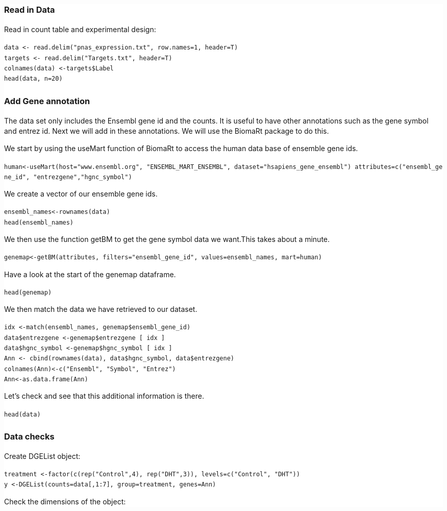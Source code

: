 ### Read in Data

Read in count table and experimental design:

    data <- read.delim("pnas_expression.txt", row.names=1, header=T)
    targets <- read.delim("Targets.txt", header=T)
    colnames(data) <-targets$Label
    head(data, n=20)

### Add Gene annotation

The data set only includes the Ensembl gene id and the counts. It is
useful to have other annotations such as the gene symbol and entrez id.
Next we will add in these annotations. We will use the BiomaRt package
to do this.

We start by using the useMart function of BiomaRt to access the human
data base of ensemble gene ids.

    human<-useMart(host="www.ensembl.org", "ENSEMBL_MART_ENSEMBL", dataset="hsapiens_gene_ensembl") attributes=c("ensembl_gene_id", "entrezgene","hgnc_symbol")

We create a vector of our ensemble gene ids.

    ensembl_names<-rownames(data)
    head(ensembl_names)

We then use the function getBM to get the gene symbol data we want.This
takes about a minute.

    genemap<-getBM(attributes, filters="ensembl_gene_id", values=ensembl_names, mart=human)

Have a look at the start of the genemap dataframe.

    head(genemap)

We then match the data we have retrieved to our dataset.

    idx <-match(ensembl_names, genemap$ensembl_gene_id)
    data$entrezgene <-genemap$entrezgene [ idx ]
    data$hgnc_symbol <-genemap$hgnc_symbol [ idx ]
    Ann <- cbind(rownames(data), data$hgnc_symbol, data$entrezgene)
    colnames(Ann)<-c("Ensembl", "Symbol", "Entrez")
    Ann<-as.data.frame(Ann)

Let’s check and see that this additional information is there.

    head(data)

### Data checks

Create DGEList object:

    treatment <-factor(c(rep("Control",4), rep("DHT",3)), levels=c("Control", "DHT"))
    y <-DGEList(counts=data[,1:7], group=treatment, genes=Ann)

Check the dimensions of the object:
